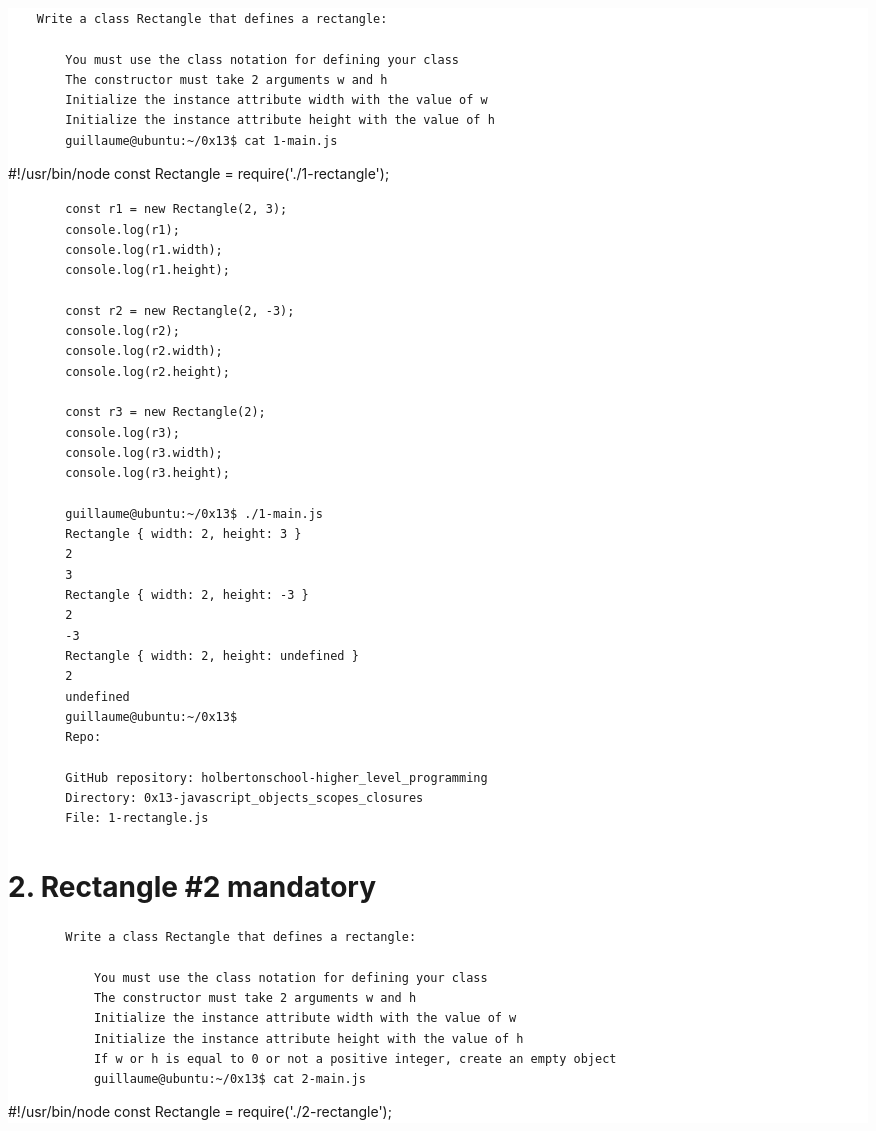 		Write a class Rectangle that defines a rectangle:

			You must use the class notation for defining your class
			The constructor must take 2 arguments w and h
			Initialize the instance attribute width with the value of w
			Initialize the instance attribute height with the value of h
			guillaume@ubuntu:~/0x13$ cat 1-main.js
#!/usr/bin/node
			const Rectangle = require('./1-rectangle');

			const r1 = new Rectangle(2, 3);
			console.log(r1);
			console.log(r1.width);
			console.log(r1.height);

			const r2 = new Rectangle(2, -3);
			console.log(r2);
			console.log(r2.width);
			console.log(r2.height);

			const r3 = new Rectangle(2);
			console.log(r3);
			console.log(r3.width);
			console.log(r3.height);

			guillaume@ubuntu:~/0x13$ ./1-main.js
			Rectangle { width: 2, height: 3 }
			2
			3
			Rectangle { width: 2, height: -3 }
			2
			-3
			Rectangle { width: 2, height: undefined }
			2
			undefined
			guillaume@ubuntu:~/0x13$ 
			Repo:

			GitHub repository: holbertonschool-higher_level_programming
			Directory: 0x13-javascript_objects_scopes_closures
			File: 1-rectangle.js

# 2. Rectangle #2 mandatory

			Write a class Rectangle that defines a rectangle:

				You must use the class notation for defining your class
				The constructor must take 2 arguments w and h
				Initialize the instance attribute width with the value of w
				Initialize the instance attribute height with the value of h
				If w or h is equal to 0 or not a positive integer, create an empty object
				guillaume@ubuntu:~/0x13$ cat 2-main.js
#!/usr/bin/node
				const Rectangle = require('./2-rectangle');
